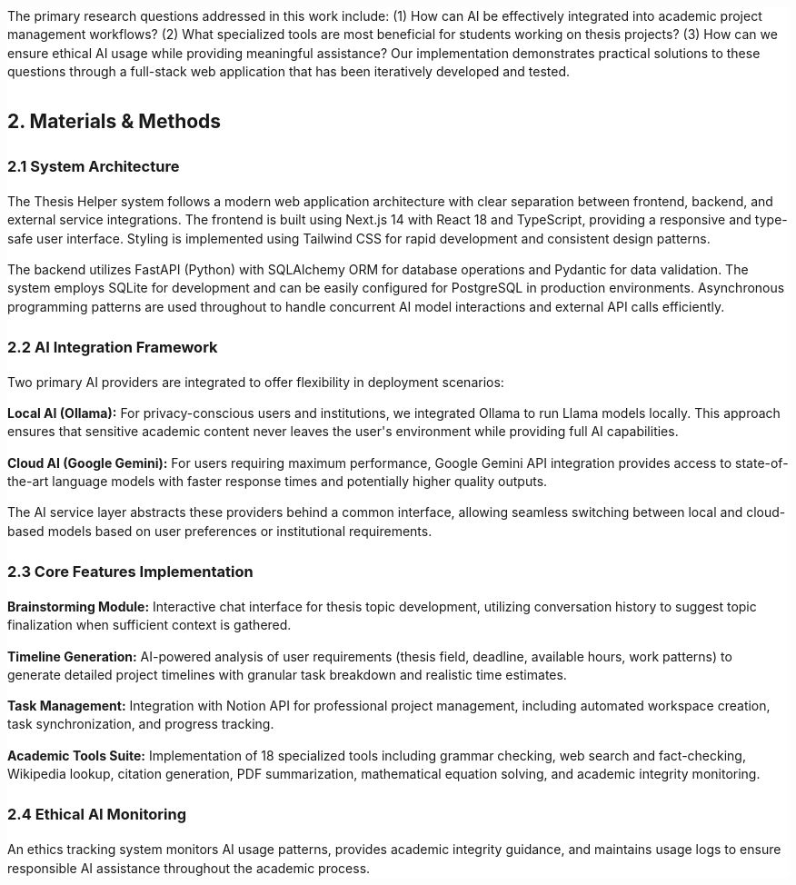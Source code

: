 The primary research questions addressed in this work include: (1) How can AI be effectively integrated into academic project management workflows? (2) What specialized tools are most beneficial for students working on thesis projects? (3) How can we ensure ethical AI usage while providing meaningful assistance? Our implementation demonstrates practical solutions to these questions through a full-stack web application that has been iteratively developed and tested.

## 2. Materials & Methods

### 2.1 System Architecture

The Thesis Helper system follows a modern web application architecture with clear separation between frontend, backend, and external service integrations. The frontend is built using Next.js 14 with React 18 and TypeScript, providing a responsive and type-safe user interface. Styling is implemented using Tailwind CSS for rapid development and consistent design patterns.

The backend utilizes FastAPI (Python) with SQLAlchemy ORM for database operations and Pydantic for data validation. The system employs SQLite for development and can be easily configured for PostgreSQL in production environments. Asynchronous programming patterns are used throughout to handle concurrent AI model interactions and external API calls efficiently.

### 2.2 AI Integration Framework

Two primary AI providers are integrated to offer flexibility in deployment scenarios:

**Local AI (Ollama):** For privacy-conscious users and institutions, we integrated Ollama to run Llama models locally. This approach ensures that sensitive academic content never leaves the user's environment while providing full AI capabilities.

**Cloud AI (Google Gemini):** For users requiring maximum performance, Google Gemini API integration provides access to state-of-the-art language models with faster response times and potentially higher quality outputs.

The AI service layer abstracts these providers behind a common interface, allowing seamless switching between local and cloud-based models based on user preferences or institutional requirements.

### 2.3 Core Features Implementation

**Brainstorming Module:** Interactive chat interface for thesis topic development, utilizing conversation history to suggest topic finalization when sufficient context is gathered.

**Timeline Generation:** AI-powered analysis of user requirements (thesis field, deadline, available hours, work patterns) to generate detailed project timelines with granular task breakdown and realistic time estimates.

**Task Management:** Integration with Notion API for professional project management, including automated workspace creation, task synchronization, and progress tracking.

**Academic Tools Suite:** Implementation of 18 specialized tools including grammar checking, web search and fact-checking, Wikipedia lookup, citation generation, PDF summarization, mathematical equation solving, and academic integrity monitoring.

### 2.4 Ethical AI Monitoring

An ethics tracking system monitors AI usage patterns, provides academic integrity guidance, and maintains usage logs to ensure responsible AI assistance throughout the academic process.
